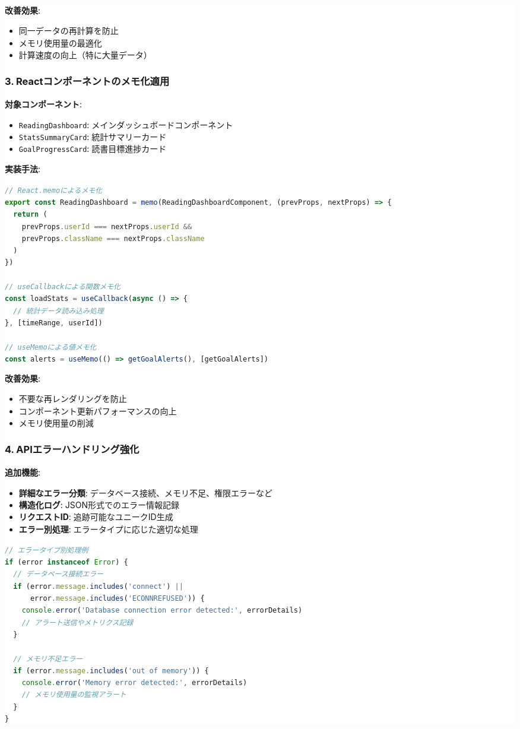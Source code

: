 **改善効果**:
- 同一データの再計算を防止
- メモリ使用量の最適化
- 計算速度の向上（特に大量データ）

### 3. Reactコンポーネントのメモ化適用

**対象コンポーネント**:
- `ReadingDashboard`: メインダッシュボードコンポーネント
- `StatsSummaryCard`: 統計サマリーカード
- `GoalProgressCard`: 読書目標進捗カード

**実装手法**:
```typescript
// React.memoによるメモ化
export const ReadingDashboard = memo(ReadingDashboardComponent, (prevProps, nextProps) => {
  return (
    prevProps.userId === nextProps.userId &&
    prevProps.className === nextProps.className
  )
})

// useCallbackによる関数メモ化
const loadStats = useCallback(async () => {
  // 統計データ読み込み処理
}, [timeRange, userId])

// useMemoによる値メモ化
const alerts = useMemo(() => getGoalAlerts(), [getGoalAlerts])
```

**改善効果**:
- 不要な再レンダリングを防止
- コンポーネント更新パフォーマンスの向上
- メモリ使用量の削減

### 4. APIエラーハンドリング強化

**追加機能**:
- **詳細なエラー分類**: データベース接続、メモリ不足、権限エラーなど
- **構造化ログ**: JSON形式でのエラー情報記録
- **リクエストID**: 追跡可能なユニークID生成
- **エラー別処理**: エラータイプに応じた適切な処理

```typescript
// エラータイプ別処理例
if (error instanceof Error) {
  // データベース接続エラー
  if (error.message.includes('connect') || 
      error.message.includes('ECONNREFUSED')) {
    console.error('Database connection error detected:', errorDetails)
    // アラート送信やメトリクス記録
  }
  
  // メモリ不足エラー
  if (error.message.includes('out of memory')) {
    console.error('Memory error detected:', errorDetails)
    // メモリ使用量の監視アラート
  }
}
```
